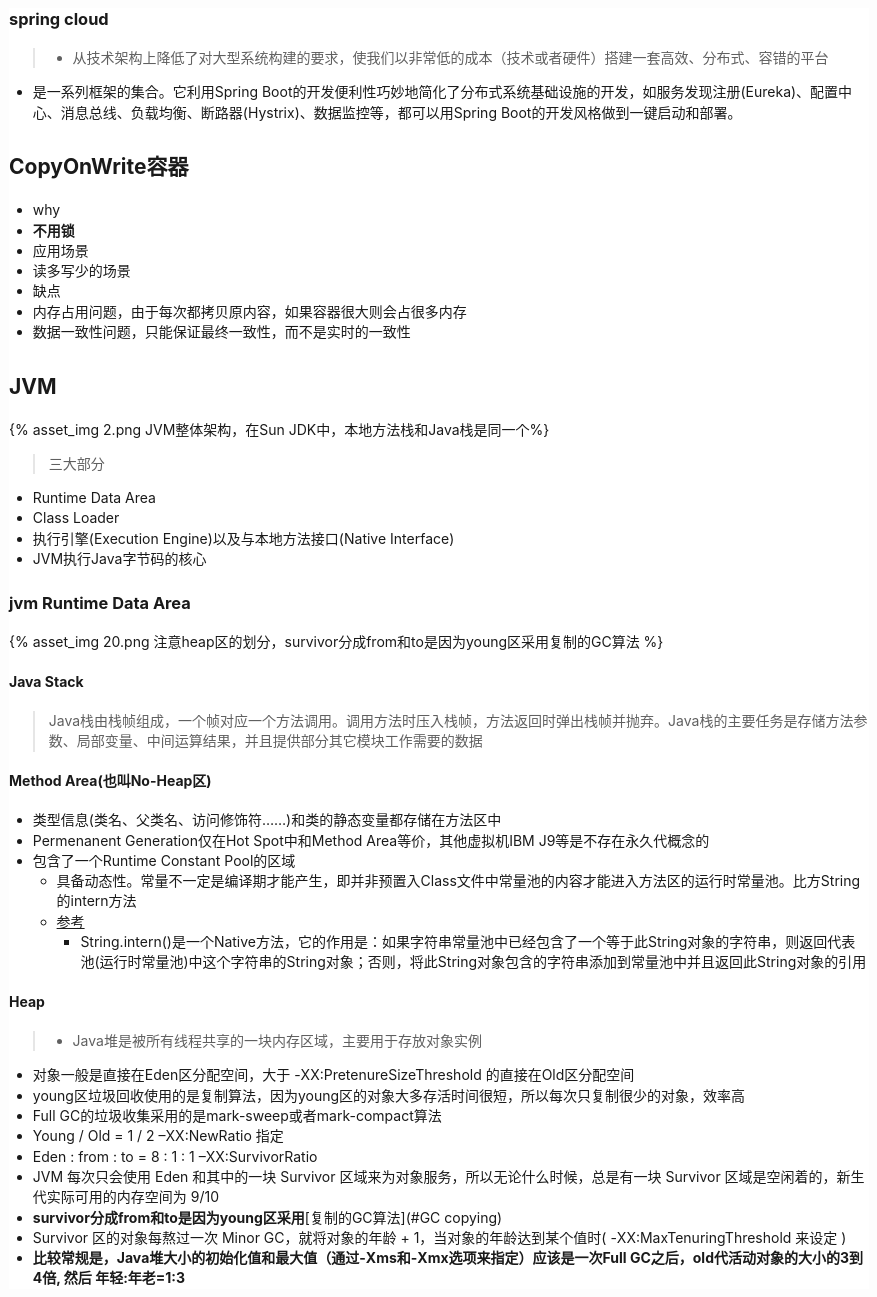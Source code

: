 ### spring cloud
> * 从技术架构上降低了对大型系统构建的要求，使我们以非常低的成本（技术或者硬件）搭建一套高效、分布式、容错的平台
* 是一系列框架的集合。它利用Spring Boot的开发便利性巧妙地简化了分布式系统基础设施的开发，如服务发现注册(Eureka)、配置中心、消息总线、负载均衡、断路器(Hystrix)、数据监控等，都可以用Spring Boot的开发风格做到一键启动和部署。

## CopyOnWrite容器
> 
* why 
 * **不用锁**
* 应用场景
 * 读多写少的场景
* 缺点
 * 内存占用问题，由于每次都拷贝原内容，如果容器很大则会占很多内存
 * 数据一致性问题，只能保证最终一致性，而不是实时的一致性

## JVM
{% asset_img 2.png JVM整体架构，在Sun JDK中，本地方法栈和Java栈是同一个%}
> 三大部分
* Runtime Data Area
* Class Loader
* 执行引擎(Execution Engine)以及与本地方法接口(Native Interface)
 * JVM执行Java字节码的核心

### jvm Runtime Data Area

{% asset_img 20.png 注意heap区的划分，survivor分成from和to是因为young区采用复制的GC算法 %}


#### Java Stack
> Java栈由栈帧组成，一个帧对应一个方法调用。调用方法时压入栈帧，方法返回时弹出栈帧并抛弃。Java栈的主要任务是存储方法参数、局部变量、中间运算结果，并且提供部分其它模块工作需要的数据

#### Method Area(也叫No-Heap区)
> 
* 类型信息(类名、父类名、访问修饰符……)和类的静态变量都存储在方法区中
* Permenanent Generation仅在Hot Spot中和Method Area等价，其他虚拟机IBM J9等是不存在永久代概念的
* 包含了一个Runtime Constant Pool的区域
  * 具备动态性。常量不一定是编译期才能产生，即并非预置入Class文件中常量池的内容才能进入方法区的运行时常量池。比方String的intern方法
  * [参考](http://blog.csdn.net/l243225530/article/details/49736611)
    * String.intern()是一个Native方法，它的作用是：如果字符串常量池中已经包含了一个等于此String对象的字符串，则返回代表池(运行时常量池)中这个字符串的String对象；否则，将此String对象包含的字符串添加到常量池中并且返回此String对象的引用

#### Heap
> * Java堆是被所有线程共享的一块内存区域，主要用于存放对象实例
* 对象一般是直接在Eden区分配空间，大于 -XX:PretenureSizeThreshold 的直接在Old区分配空间
* young区垃圾回收使用的是复制算法，因为young区的对象大多存活时间很短，所以每次只复制很少的对象，效率高
* Full GC的垃圾收集采用的是mark-sweep或者mark-compact算法
* Young / Old = 1 / 2       –XX:NewRatio 指定
* Eden : from : to = 8 : 1 : 1        –XX:SurvivorRatio
* JVM 每次只会使用 Eden 和其中的一块 Survivor 区域来为对象服务，所以无论什么时候，总是有一块 Survivor 区域是空闲着的，新生代实际可用的内存空间为 9/10
* **survivor分成from和to是因为young区采用**[复制的GC算法](#GC copying)
* Survivor 区的对象每熬过一次 Minor GC，就将对象的年龄 + 1，当对象的年龄达到某个值时( -XX:MaxTenuringThreshold 来设定 )
* **比较常规是，Java堆大小的初始化值和最大值（通过-Xms和-Xmx选项来指定）应该是一次Full GC之后，old代活动对象的大小的3到4倍, 然后 年轻:年老=1:3**
